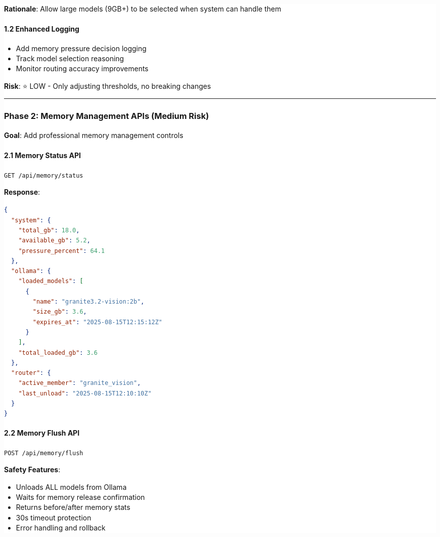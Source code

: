 **Rationale**: Allow large models (9GB+) to be selected when system can handle them

#### **1.2 Enhanced Logging**
- Add memory pressure decision logging
- Track model selection reasoning
- Monitor routing accuracy improvements

**Risk**: ⭐ LOW - Only adjusting thresholds, no breaking changes

---

### **Phase 2: Memory Management APIs (Medium Risk)**
**Goal**: Add professional memory management controls

#### **2.1 Memory Status API**
```
GET /api/memory/status
```
**Response**:
```json
{
  "system": {
    "total_gb": 18.0,
    "available_gb": 5.2,
    "pressure_percent": 64.1
  },
  "ollama": {
    "loaded_models": [
      {
        "name": "granite3.2-vision:2b",
        "size_gb": 3.6,
        "expires_at": "2025-08-15T12:15:12Z"
      }
    ],
    "total_loaded_gb": 3.6
  },
  "router": {
    "active_member": "granite_vision",
    "last_unload": "2025-08-15T12:10:10Z"
  }
}
```

#### **2.2 Memory Flush API**
```
POST /api/memory/flush
```
**Safety Features**:
- Unloads ALL models from Ollama
- Waits for memory release confirmation
- Returns before/after memory stats
- 30s timeout protection
- Error handling and rollback
